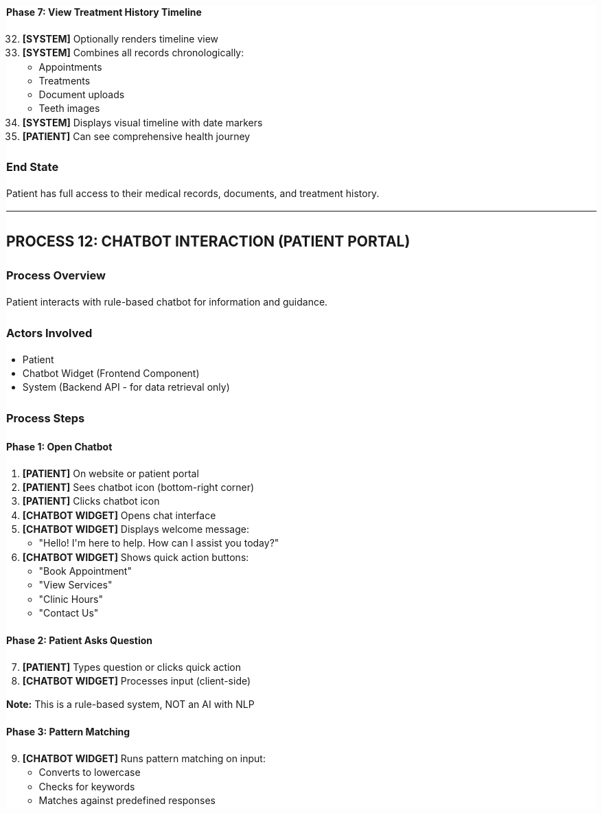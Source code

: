 #### **Phase 7: View Treatment History Timeline**
32. **[SYSTEM]** Optionally renders timeline view
33. **[SYSTEM]** Combines all records chronologically:
    - Appointments
    - Treatments
    - Document uploads
    - Teeth images
34. **[SYSTEM]** Displays visual timeline with date markers
35. **[PATIENT]** Can see comprehensive health journey

### End State
Patient has full access to their medical records, documents, and treatment history.

---

## PROCESS 12: CHATBOT INTERACTION (PATIENT PORTAL)

### Process Overview
Patient interacts with rule-based chatbot for information and guidance.

### Actors Involved
- Patient
- Chatbot Widget (Frontend Component)
- System (Backend API - for data retrieval only)

### Process Steps

#### **Phase 1: Open Chatbot**
1. **[PATIENT]** On website or patient portal
2. **[PATIENT]** Sees chatbot icon (bottom-right corner)
3. **[PATIENT]** Clicks chatbot icon
4. **[CHATBOT WIDGET]** Opens chat interface
5. **[CHATBOT WIDGET]** Displays welcome message:
   - "Hello! I'm here to help. How can I assist you today?"
6. **[CHATBOT WIDGET]** Shows quick action buttons:
   - "Book Appointment"
   - "View Services"
   - "Clinic Hours"
   - "Contact Us"

#### **Phase 2: Patient Asks Question**
7. **[PATIENT]** Types question or clicks quick action
8. **[CHATBOT WIDGET]** Processes input (client-side)

**Note:** This is a rule-based system, NOT an AI with NLP

#### **Phase 3: Pattern Matching**
9. **[CHATBOT WIDGET]** Runs pattern matching on input:
   - Converts to lowercase
   - Checks for keywords
   - Matches against predefined responses
